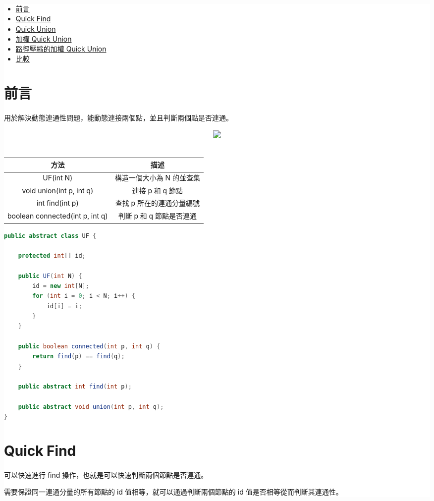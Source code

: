 
* [前言](#前言)
* [Quick Find](#quick-find)
* [Quick Union](#quick-union)
* [加權 Quick Union](#加權-quick-union)
* [路徑壓縮的加權 Quick Union](#路徑壓縮的加權-quick-union)
* [比較](#比較)



# 前言

用於解決動態連通性問題，能動態連接兩個點，並且判斷兩個點是否連通。

<div align="center"> <img src="https://cs-notes-1256109796.cos.ap-guangzhou.myqcloud.com/02943a90-7dd4-4e9a-9325-f8217d3cc54d.jpg" width="350"/> </div><br>

| 方法 | 描述 |
| :---: | :---: |
| UF(int N) | 構造一個大小為 N 的並查集 |
| void union(int p, int q) | 連接 p 和 q 節點 |
| int find(int p) | 查找 p 所在的連通分量編號 |
| boolean connected(int p, int q) | 判斷 p 和 q 節點是否連通 |

```java
public abstract class UF {

    protected int[] id;

    public UF(int N) {
        id = new int[N];
        for (int i = 0; i < N; i++) {
            id[i] = i;
        }
    }

    public boolean connected(int p, int q) {
        return find(p) == find(q);
    }

    public abstract int find(int p);

    public abstract void union(int p, int q);
}
```

# Quick Find

可以快速進行 find 操作，也就是可以快速判斷兩個節點是否連通。

需要保證同一連通分量的所有節點的 id 值相等，就可以通過判斷兩個節點的 id 值是否相等從而判斷其連通性。
